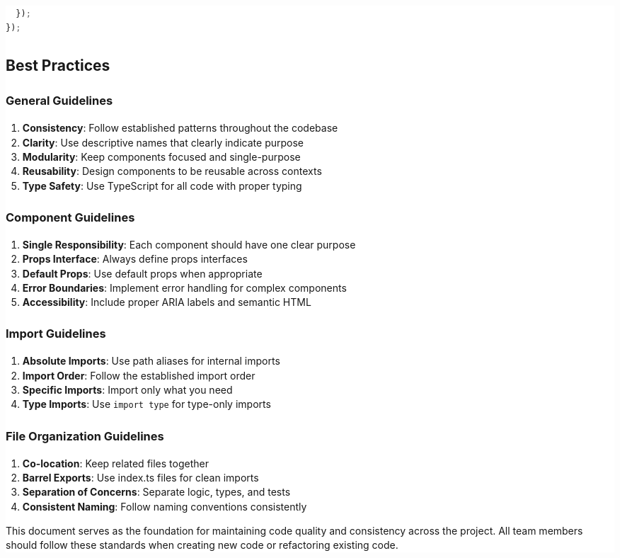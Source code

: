 ```typescript
  });
});
```

## Best Practices

### General Guidelines

1. **Consistency**: Follow established patterns throughout the codebase
2. **Clarity**: Use descriptive names that clearly indicate purpose
3. **Modularity**: Keep components focused and single-purpose
4. **Reusability**: Design components to be reusable across contexts
5. **Type Safety**: Use TypeScript for all code with proper typing

### Component Guidelines

1. **Single Responsibility**: Each component should have one clear purpose
2. **Props Interface**: Always define props interfaces
3. **Default Props**: Use default props when appropriate
4. **Error Boundaries**: Implement error handling for complex components
5. **Accessibility**: Include proper ARIA labels and semantic HTML

### Import Guidelines

1. **Absolute Imports**: Use path aliases for internal imports
2. **Import Order**: Follow the established import order
3. **Specific Imports**: Import only what you need
4. **Type Imports**: Use `import type` for type-only imports

### File Organization Guidelines

1. **Co-location**: Keep related files together
2. **Barrel Exports**: Use index.ts files for clean imports
3. **Separation of Concerns**: Separate logic, types, and tests
4. **Consistent Naming**: Follow naming conventions consistently

This document serves as the foundation for maintaining code quality and consistency across the project. All team members should follow these standards when creating new code or refactoring existing code.
